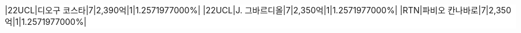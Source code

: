 |22UCL|디오구 코스타|7|2,390억|1|1.2571977000%|
|22UCL|J. 그바르디올|7|2,350억|1|1.2571977000%|
|RTN|파비오 칸나바로|7|2,350억|1|1.2571977000%|
